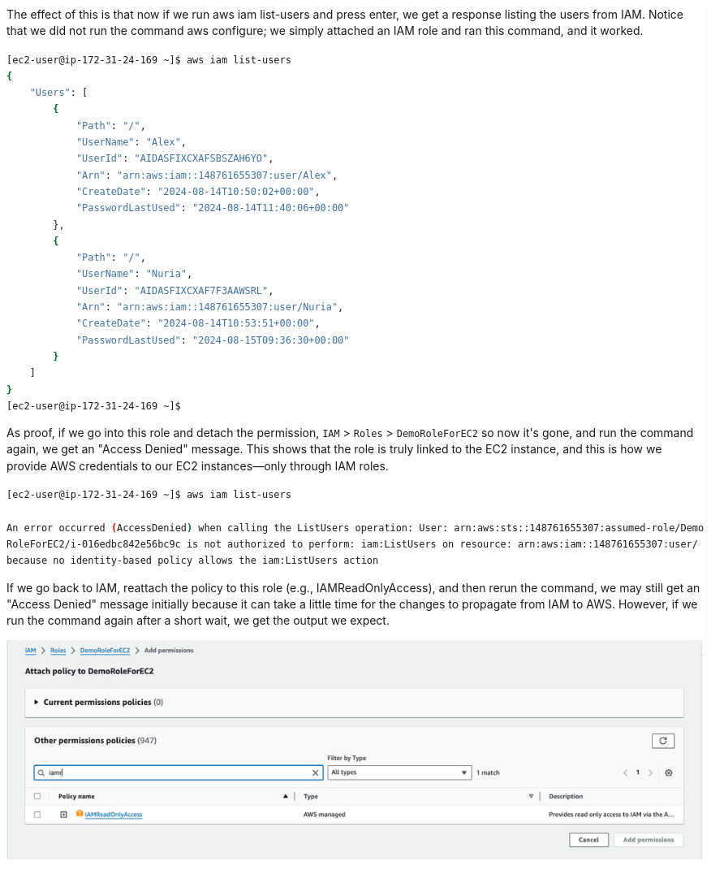 The effect of this is that now if we run aws iam list-users and press enter, we get a response listing the users from IAM. Notice that we did not run the command aws configure; we simply attached an IAM role and ran this command, and it worked.

```sh
[ec2-user@ip-172-31-24-169 ~]$ aws iam list-users
{
    "Users": [
        {
            "Path": "/",
            "UserName": "Alex",
            "UserId": "AIDASFIXCXAFSBSZAH6YO",
            "Arn": "arn:aws:iam::148761655307:user/Alex",
            "CreateDate": "2024-08-14T10:50:02+00:00",
            "PasswordLastUsed": "2024-08-14T11:40:06+00:00"
        },
        {
            "Path": "/",
            "UserName": "Nuria",
            "UserId": "AIDASFIXCXAF7F3AAWSRL",
            "Arn": "arn:aws:iam::148761655307:user/Nuria",
            "CreateDate": "2024-08-14T10:53:51+00:00",
            "PasswordLastUsed": "2024-08-15T09:36:30+00:00"
        }
    ]
}
[ec2-user@ip-172-31-24-169 ~]$ 
```

As proof, if we go into this role and detach the permission, `IAM` > `Roles` > `DemoRoleForEC2` so now it's gone, and run the command again, we get an "Access Denied" message. This shows that the role is truly linked to the EC2 instance, and this is how we provide AWS credentials to our EC2 instances—only through IAM roles.

```sh
[ec2-user@ip-172-31-24-169 ~]$ aws iam list-users

An error occurred (AccessDenied) when calling the ListUsers operation: User: arn:aws:sts::148761655307:assumed-role/DemoRoleForEC2/i-016edbc842e56bc9c is not authorized to perform: iam:ListUsers on resource: arn:aws:iam::148761655307:user/ because no identity-based policy allows the iam:ListUsers action
```

If we go back to IAM, reattach the policy to this role (e.g., IAMReadOnlyAccess), and then rerun the command, we may still get an "Access Denied" message initially because it can take a little time for the changes to propagate from IAM to AWS. However, if we run the command again after a short wait, we get the output we expect.

![](/img/04/55.png)
